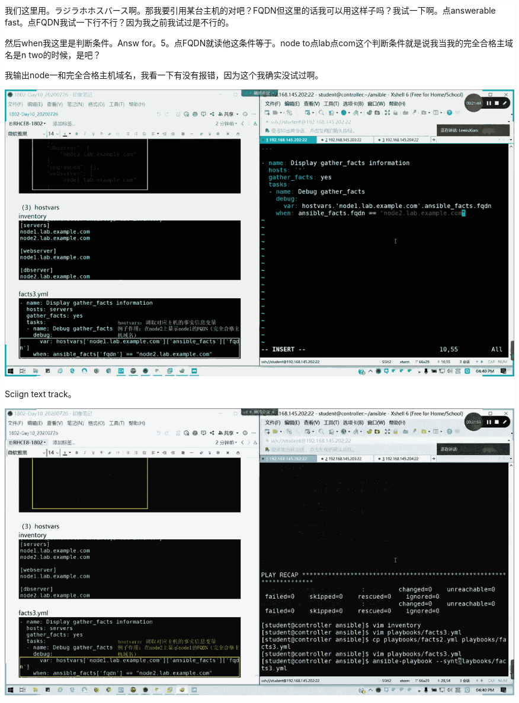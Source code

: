 我们这里用。ラジラホホスバース啊。那我要引用某台主机的对吧？FQDN但这里的话我可以用这样子吗？我试一下啊。点answerable fast。点FQDN我试一下行不行？因为我之前我试过是不行的。

然后when我这里是判断条件。Answ for。5。点FQDN就读他这条件等于。node to点lab点com这个判断条件就是说我当我的完全合格主域名是n two的时候，是吧？

我输出node一和完全合格主机域名，我看一下有没有报错，因为这个我确实没试过啊。

![](img/078dcc1fb5d22247e91505ae12265e09_89.png)

Sciign text track。

![](img/078dcc1fb5d22247e91505ae12265e09_91.png)
